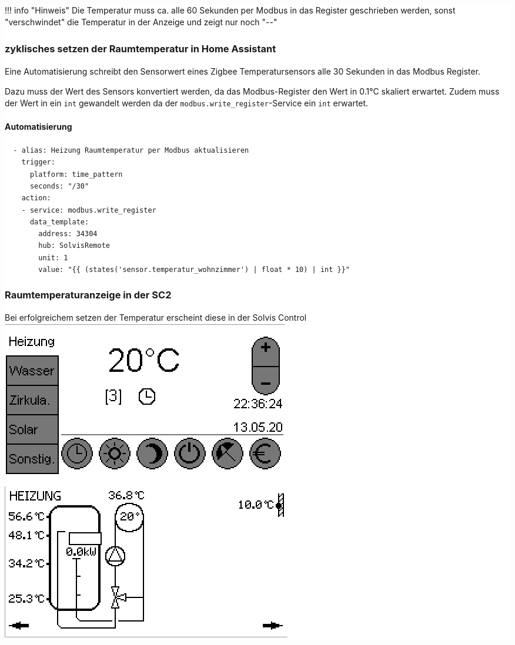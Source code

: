 !!! info "Hinweis"
    Die Temperatur muss ca. alle 60 Sekunden per Modbus in das Register geschrieben werden, sonst "verschwindet" die Temperatur in der Anzeige und zeigt nur noch "--"

### zyklisches setzen der Raumtemperatur in Home Assistant
Eine Automatisierung schreibt den Sensorwert eines Zigbee Temperatursensors alle 30 Sekunden in das Modbus Register.

Dazu muss der Wert des Sensors konvertiert werden, da das Modbus-Register den Wert in 0.1°C skaliert erwartet. Zudem muss der Wert in ein `int` gewandelt werden da der `modbus.write_register`-Service ein `int` erwartet.

#### Automatisierung
```
  - alias: Heizung Raumtemperatur per Modbus aktualisieren
    trigger:
      platform: time_pattern
      seconds: "/30"
    action:
    - service: modbus.write_register
      data_template:
        address: 34304
        hub: SolvisRemote
        unit: 1
        value: "{{ (states('sensor.temperatur_wohnzimmer') | float * 10) | int }}"
```

### Raumtemperaturanzeige in der SC2
Bei erfolgreichem setzen der Temperatur erscheint diese in der Solvis Control
![Remote-Raumtemp1](../img/solvis-raumtemp-startseite.png)

![Remote-Raumtemp2](../img/solvis-raumtemp-anlagenstatus.png)
